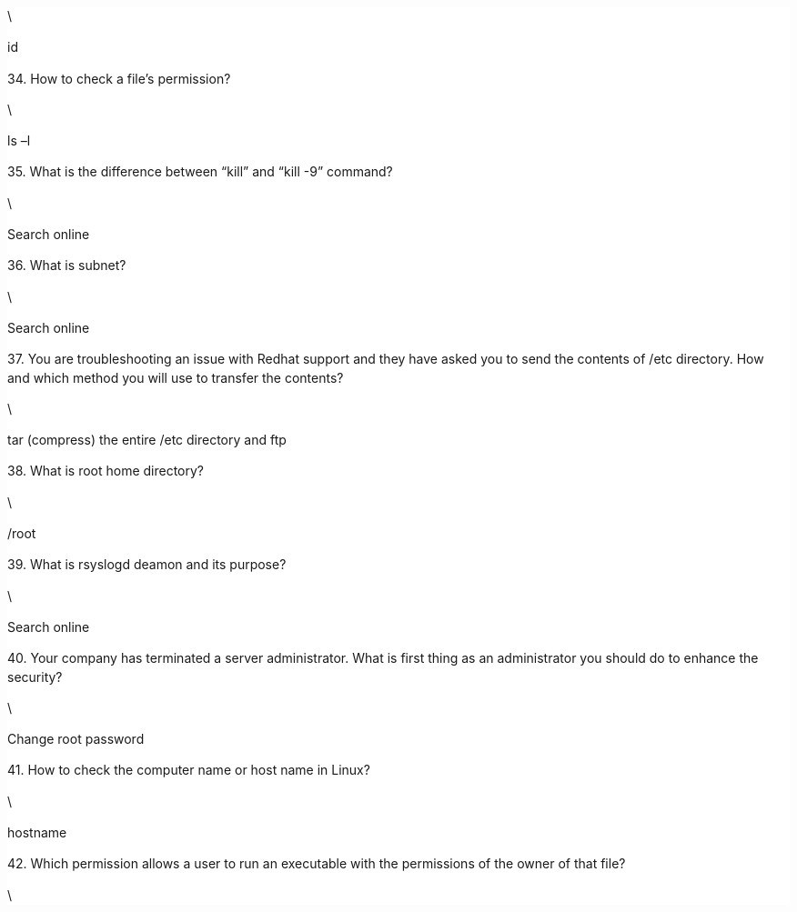 \


id&#x20;

34\. How to check a file’s permission?&#x20;

\


ls –l&#x20;

35\. What is the difference between “kill” and “kill -9” command?&#x20;

\


Search online&#x20;

36\. What is subnet?&#x20;

\


Search online&#x20;

37\. You are troubleshooting an issue with Redhat support and they have asked you to send the contents of /etc directory. How and which method you will use to transfer the contents?&#x20;

\


tar (compress) the entire /etc directory and ftp&#x20;

38\. What is root home directory?&#x20;

\


/root&#x20;

39\. What is rsyslogd deamon and its purpose?&#x20;

\


Search online&#x20;

40\. Your company has terminated a server administrator. What is first thing as an administrator you should do to enhance the security?&#x20;

\


Change root password&#x20;

41\. How to check the computer name or host name in Linux?&#x20;

\


hostname&#x20;

42\. Which permission allows a user to run an executable with the permissions of the owner of that file?&#x20;

\
